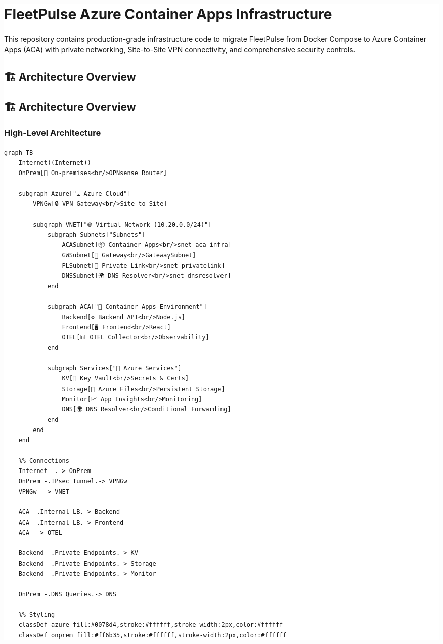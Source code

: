 # FleetPulse Azure Container Apps Infrastructure

This repository contains production-grade infrastructure code to migrate FleetPulse from Docker Compose to Azure Container Apps (ACA) with private networking, Site-to-Site VPN connectivity, and comprehensive security controls.

## 🏗️ Architecture Overview

## 🏗️ Architecture Overview

### High-Level Architecture

```mermaid
graph TB
    Internet((Internet))
    OnPrem[🏢 On-premises<br/>OPNsense Router]
    
    subgraph Azure["☁️ Azure Cloud"]
        VPNGw[🔒 VPN Gateway<br/>Site-to-Site]
        
        subgraph VNET["🌐 Virtual Network (10.20.0.0/24)"]
            subgraph Subnets["Subnets"]
                ACASubnet[📦 Container Apps<br/>snet-aca-infra]
                GWSubnet[🚪 Gateway<br/>GatewaySubnet]
                PLSubnet[🔗 Private Link<br/>snet-privatelink]
                DNSSubnet[🌍 DNS Resolver<br/>snet-dnsresolver]
            end
            
            subgraph ACA["🚀 Container Apps Environment"]
                Backend[⚙️ Backend API<br/>Node.js]
                Frontend[🖥️ Frontend<br/>React]
                OTEL[📊 OTEL Collector<br/>Observability]
            end
            
            subgraph Services["🔧 Azure Services"]
                KV[🔐 Key Vault<br/>Secrets & Certs]
                Storage[💾 Azure Files<br/>Persistent Storage]
                Monitor[📈 App Insights<br/>Monitoring]
                DNS[🌍 DNS Resolver<br/>Conditional Forwarding]
            end
        end
    end
    
    %% Connections
    Internet -.-> OnPrem
    OnPrem -.IPsec Tunnel.-> VPNGw
    VPNGw --> VNET
    
    ACA -.Internal LB.-> Backend
    ACA -.Internal LB.-> Frontend
    ACA --> OTEL
    
    Backend -.Private Endpoints.-> KV
    Backend -.Private Endpoints.-> Storage
    Backend -.Private Endpoints.-> Monitor
    
    OnPrem -.DNS Queries.-> DNS
    
    %% Styling
    classDef azure fill:#0078d4,stroke:#ffffff,stroke-width:2px,color:#ffffff
    classDef onprem fill:#ff6b35,stroke:#ffffff,stroke-width:2px,color:#ffffff
```